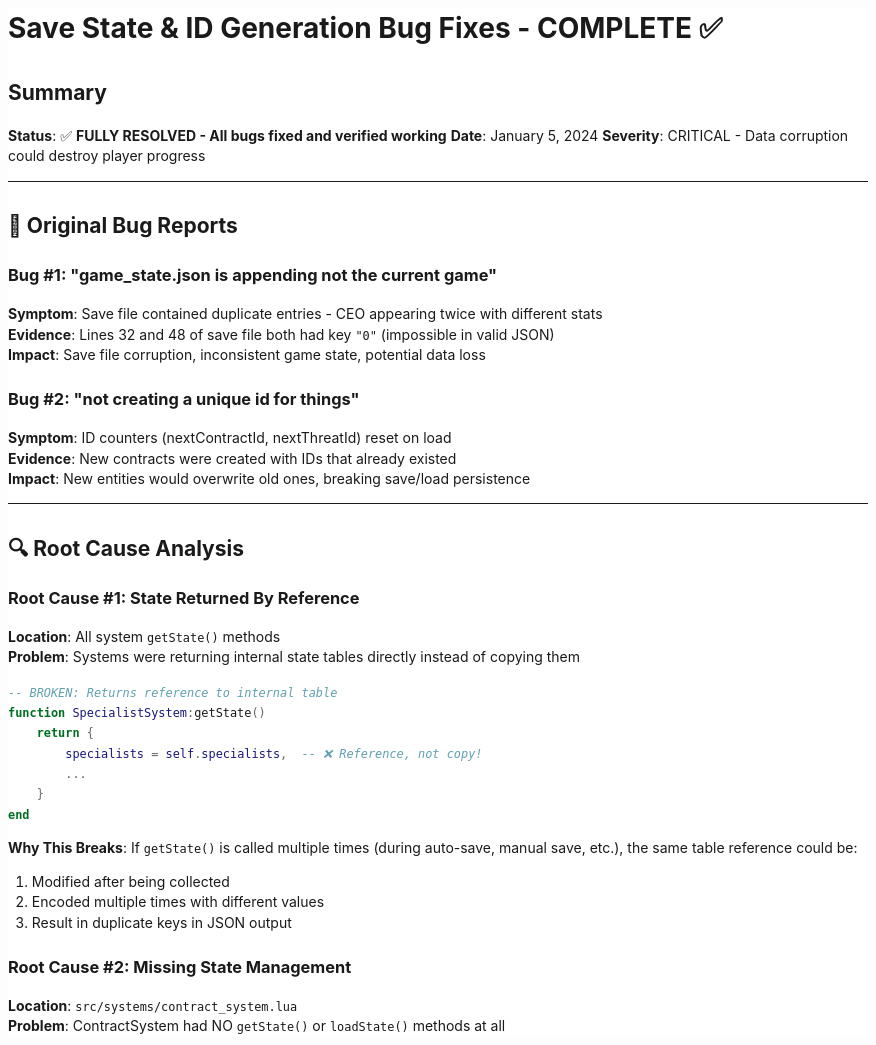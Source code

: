 # Save State & ID Generation Bug Fixes - COMPLETE ✅

## Summary

**Status**: ✅ **FULLY RESOLVED - All bugs fixed and verified working**
**Date**: January 5, 2024
**Severity**: CRITICAL - Data corruption could destroy player progress

---

## 🐛 Original Bug Reports

### Bug #1: "game_state.json is appending not the current game"
**Symptom**: Save file contained duplicate entries - CEO appearing twice with different stats  
**Evidence**: Lines 32 and 48 of save file both had key `"0"` (impossible in valid JSON)  
**Impact**: Save file corruption, inconsistent game state, potential data loss

### Bug #2: "not creating a unique id for things"
**Symptom**: ID counters (nextContractId, nextThreatId) reset on load  
**Evidence**: New contracts were created with IDs that already existed  
**Impact**: New entities would overwrite old ones, breaking save/load persistence

---

## 🔍 Root Cause Analysis

### Root Cause #1: State Returned By Reference
**Location**: All system `getState()` methods  
**Problem**: Systems were returning internal state tables directly instead of copying them

```lua
-- BROKEN: Returns reference to internal table
function SpecialistSystem:getState()
    return {
        specialists = self.specialists,  -- ❌ Reference, not copy!
        ...
    }
end
```

**Why This Breaks**: If `getState()` is called multiple times (during auto-save, manual save, etc.), the same table reference could be:
1. Modified after being collected
2. Encoded multiple times with different values
3. Result in duplicate keys in JSON output

### Root Cause #2: Missing State Management
**Location**: `src/systems/contract_system.lua`  
**Problem**: ContractSystem had NO `getState()` or `loadState()` methods at all
